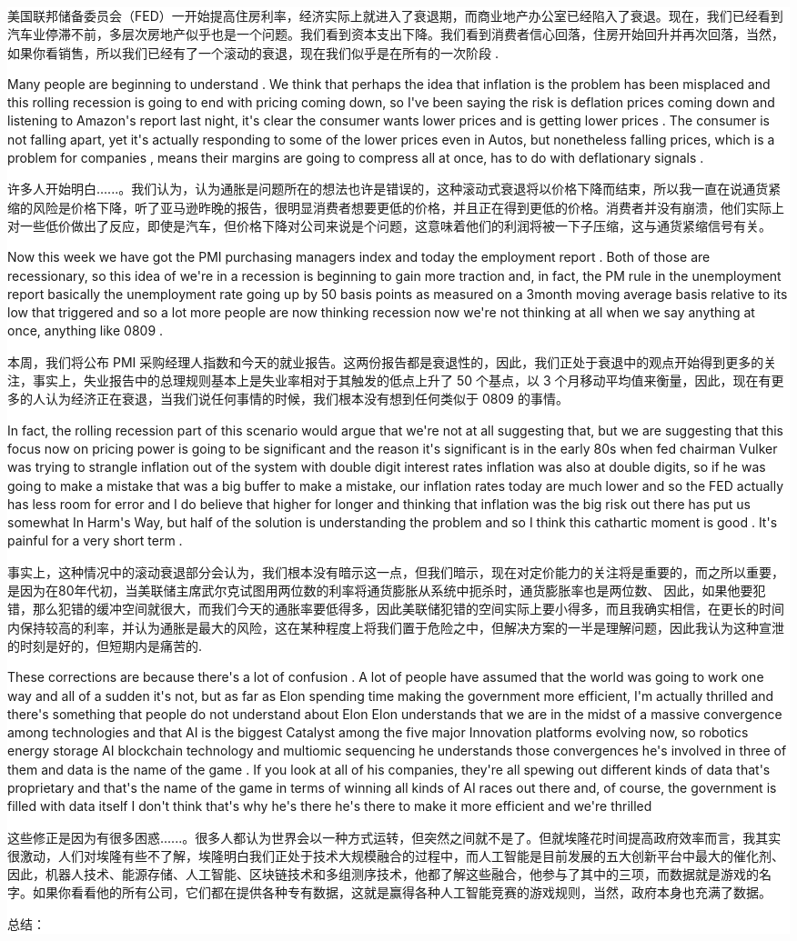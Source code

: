 美国联邦储备委员会（FED）一开始提高住房利率，经济实际上就进入了衰退期，而商业地产办公室已经陷入了衰退。现在，我们已经看到汽车业停滞不前，多层次房地产似乎也是一个问题。我们看到资本支出下降。我们看到消费者信心回落，住房开始回升并再次回落，当然，如果你看销售，所以我们已经有了一个滚动的衰退，现在我们似乎是在所有的一次阶段 . 

Many people are beginning to understand . We think that perhaps the idea that inflation is the problem has been misplaced and this rolling recession is going to end with pricing coming down, so I've been saying the risk is deflation prices coming down and listening to Amazon's report last night, it's clear the consumer wants lower prices and is getting lower prices . The consumer is not falling apart, yet it's actually responding to some of the lower prices even in Autos, but nonetheless falling prices, which is a problem for companies , means their margins are going to compress all at once, has to do with deflationary signals . 

许多人开始明白......。我们认为，认为通胀是问题所在的想法也许是错误的，这种滚动式衰退将以价格下降而结束，所以我一直在说通货紧缩的风险是价格下降，听了亚马逊昨晚的报告，很明显消费者想要更低的价格，并且正在得到更低的价格。消费者并没有崩溃，他们实际上对一些低价做出了反应，即使是汽车，但价格下降对公司来说是个问题，这意味着他们的利润将被一下子压缩，这与通货紧缩信号有关。

Now this week we have got the PMI purchasing managers index and today the employment report . Both of those are recessionary, so this idea of we're in a recession is beginning to gain more traction and, in fact, the PM rule in the unemployment report basically the unemployment rate going up by 50 basis points as measured on a 3month moving average basis relative to its low that triggered and so a lot more people are now thinking recession now we're not thinking at all when we say anything at once, anything like 0809 .

本周，我们将公布 PMI 采购经理人指数和今天的就业报告。这两份报告都是衰退性的，因此，我们正处于衰退中的观点开始得到更多的关注，事实上，失业报告中的总理规则基本上是失业率相对于其触发的低点上升了 50 个基点，以 3 个月移动平均值来衡量，因此，现在有更多的人认为经济正在衰退，当我们说任何事情的时候，我们根本没有想到任何类似于 0809 的事情。

In fact, the rolling recession part of this scenario would argue that we're not at all suggesting that, but we are suggesting that this focus now on pricing power is going to be significant and the reason it's significant is in the early 80s when fed chairman Vulker was trying to strangle inflation out of the system with double digit interest rates inflation was also at double digits, so if he was going to make a mistake that was a big buffer to make a mistake, our inflation rates today are much lower and so the FED actually has less room for error and I do believe that higher for longer and thinking that inflation was the big risk out there has put us somewhat In Harm's Way, but half of the solution is understanding the problem and so I think this cathartic moment is good . It's painful for a very short term . 

事实上，这种情况中的滚动衰退部分会认为，我们根本没有暗示这一点，但我们暗示，现在对定价能力的关注将是重要的，而之所以重要，是因为在80年代初，当美联储主席武尔克试图用两位数的利率将通货膨胀从系统中扼杀时，通货膨胀率也是两位数、 因此，如果他要犯错，那么犯错的缓冲空间就很大，而我们今天的通胀率要低得多，因此美联储犯错的空间实际上要小得多，而且我确实相信，在更长的时间内保持较高的利率，并认为通胀是最大的风险，这在某种程度上将我们置于危险之中，但解决方案的一半是理解问题，因此我认为这种宣泄的时刻是好的，但短期内是痛苦的. 

These corrections are because there's a lot of confusion . A lot of people have assumed that the world was going to work one way and all of a sudden it's not, but as far as Elon spending time making the government more efficient, I'm actually thrilled and there's something that people do not understand about Elon Elon understands that we are in the midst of a massive convergence among technologies and that AI is the biggest Catalyst among the five major Innovation platforms evolving now, so robotics energy storage AI blockchain technology and multiomic sequencing he understands those convergences he's involved in three of them and data is the name of the game . If you look at all of his companies, they're all spewing out different kinds of data that's proprietary and that's the name of the game in terms of winning all kinds of AI races out there and, of course, the government is filled with data itself I don't think that's why he's there he's there to make it more efficient and we're thrilled

这些修正是因为有很多困惑......。很多人都认为世界会以一种方式运转，但突然之间就不是了。但就埃隆花时间提高政府效率而言，我其实很激动，人们对埃隆有些不了解，埃隆明白我们正处于技术大规模融合的过程中，而人工智能是目前发展的五大创新平台中最大的催化剂、 因此，机器人技术、能源存储、人工智能、区块链技术和多组测序技术，他都了解这些融合，他参与了其中的三项，而数据就是游戏的名字。如果你看看他的所有公司，它们都在提供各种专有数据，这就是赢得各种人工智能竞赛的游戏规则，当然，政府本身也充满了数据。

总结：
